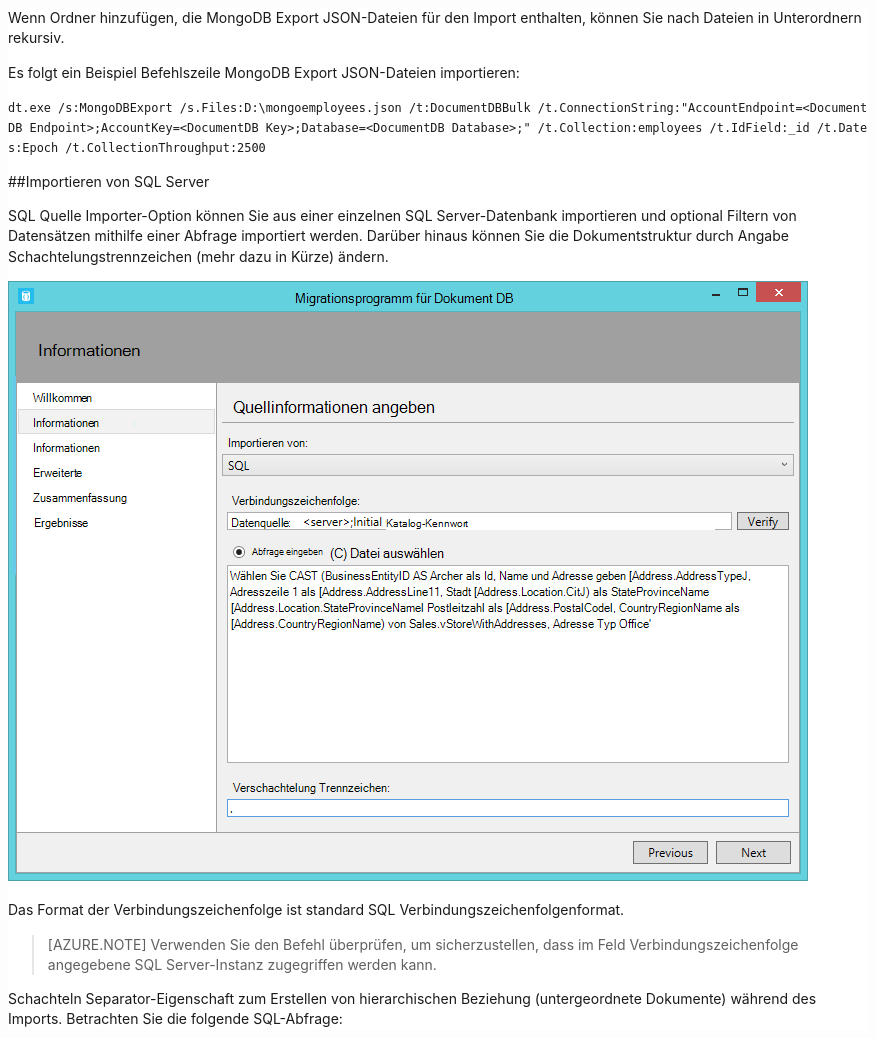 Wenn Ordner hinzufügen, die MongoDB Export JSON-Dateien für den Import enthalten, können Sie nach Dateien in Unterordnern rekursiv.

Es folgt ein Beispiel Befehlszeile MongoDB Export JSON-Dateien importieren:

    dt.exe /s:MongoDBExport /s.Files:D:\mongoemployees.json /t:DocumentDBBulk /t.ConnectionString:"AccountEndpoint=<DocumentDB Endpoint>;AccountKey=<DocumentDB Key>;Database=<DocumentDB Database>;" /t.Collection:employees /t.IdField:_id /t.Dates:Epoch /t.CollectionThroughput:2500

##<a id="SQL"></a>Importieren von SQL Server

SQL Quelle Importer-Option können Sie aus einer einzelnen SQL Server-Datenbank importieren und optional Filtern von Datensätzen mithilfe einer Abfrage importiert werden. Darüber hinaus können Sie die Dokumentstruktur durch Angabe Schachtelungstrennzeichen (mehr dazu in Kürze) ändern.  

![Optionen Screenshot der SQL - Datenbank-Migrationstools](./media/documentdb-import-data/sqlexportsource.png)

Das Format der Verbindungszeichenfolge ist standard SQL Verbindungszeichenfolgenformat.

> [AZURE.NOTE] Verwenden Sie den Befehl überprüfen, um sicherzustellen, dass im Feld Verbindungszeichenfolge angegebene SQL Server-Instanz zugegriffen werden kann.

Schachteln Separator-Eigenschaft zum Erstellen von hierarchischen Beziehung (untergeordnete Dokumente) während des Imports. Betrachten Sie die folgende SQL-Abfrage:
